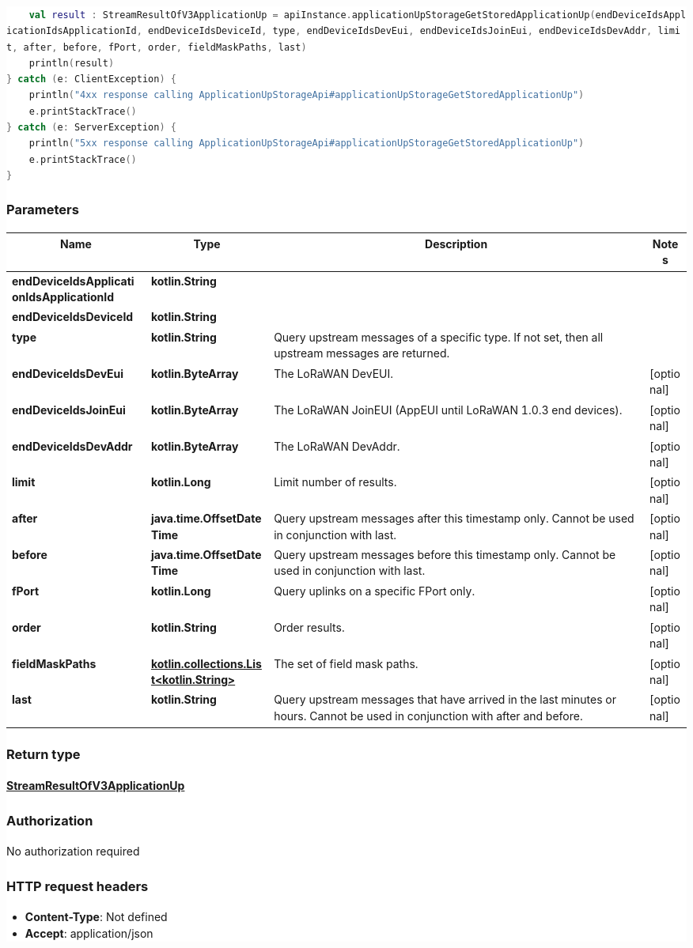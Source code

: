 ```kotlin
    val result : StreamResultOfV3ApplicationUp = apiInstance.applicationUpStorageGetStoredApplicationUp(endDeviceIdsApplicationIdsApplicationId, endDeviceIdsDeviceId, type, endDeviceIdsDevEui, endDeviceIdsJoinEui, endDeviceIdsDevAddr, limit, after, before, fPort, order, fieldMaskPaths, last)
    println(result)
} catch (e: ClientException) {
    println("4xx response calling ApplicationUpStorageApi#applicationUpStorageGetStoredApplicationUp")
    e.printStackTrace()
} catch (e: ServerException) {
    println("5xx response calling ApplicationUpStorageApi#applicationUpStorageGetStoredApplicationUp")
    e.printStackTrace()
}
```

### Parameters

Name | Type | Description  | Notes
------------- | ------------- | ------------- | -------------
 **endDeviceIdsApplicationIdsApplicationId** | **kotlin.String**|  |
 **endDeviceIdsDeviceId** | **kotlin.String**|  |
 **type** | **kotlin.String**| Query upstream messages of a specific type. If not set, then all upstream messages are returned. |
 **endDeviceIdsDevEui** | **kotlin.ByteArray**| The LoRaWAN DevEUI. | [optional]
 **endDeviceIdsJoinEui** | **kotlin.ByteArray**| The LoRaWAN JoinEUI (AppEUI until LoRaWAN 1.0.3 end devices). | [optional]
 **endDeviceIdsDevAddr** | **kotlin.ByteArray**| The LoRaWAN DevAddr. | [optional]
 **limit** | **kotlin.Long**| Limit number of results. | [optional]
 **after** | **java.time.OffsetDateTime**| Query upstream messages after this timestamp only. Cannot be used in conjunction with last. | [optional]
 **before** | **java.time.OffsetDateTime**| Query upstream messages before this timestamp only. Cannot be used in conjunction with last. | [optional]
 **fPort** | **kotlin.Long**| Query uplinks on a specific FPort only. | [optional]
 **order** | **kotlin.String**| Order results. | [optional]
 **fieldMaskPaths** | [**kotlin.collections.List&lt;kotlin.String&gt;**](kotlin.String.md)| The set of field mask paths. | [optional]
 **last** | **kotlin.String**| Query upstream messages that have arrived in the last minutes or hours. Cannot be used in conjunction with after and before. | [optional]

### Return type

[**StreamResultOfV3ApplicationUp**](StreamResultOfV3ApplicationUp.md)

### Authorization

No authorization required

### HTTP request headers

 - **Content-Type**: Not defined
 - **Accept**: application/json
